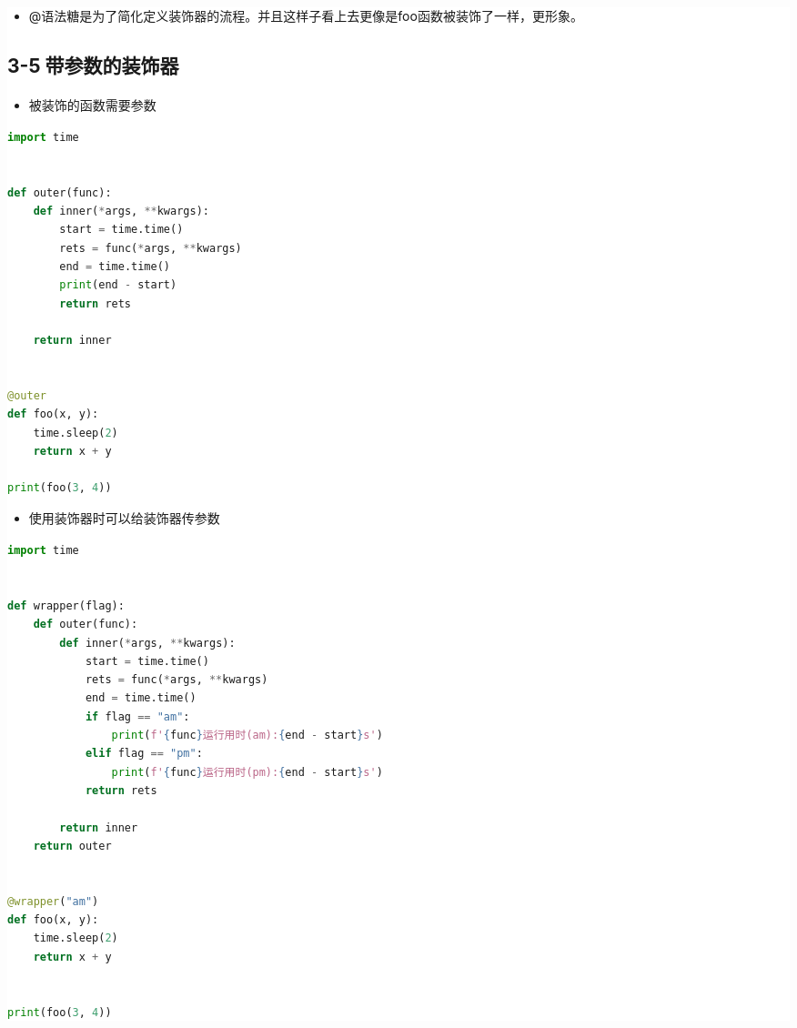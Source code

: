 

- @语法糖是为了简化定义装饰器的流程。并且这样子看上去更像是foo函数被装饰了一样，更形象。





## 3-5 带参数的装饰器

- 被装饰的函数需要参数

~~~python
import time


def outer(func):
    def inner(*args, **kwargs):
        start = time.time()
        rets = func(*args, **kwargs)
        end = time.time()
        print(end - start)
        return rets

    return inner


@outer
def foo(x, y):
    time.sleep(2)
    return x + y

print(foo(3, 4))
~~~

- 使用装饰器时可以给装饰器传参数

~~~python
import time


def wrapper(flag):
    def outer(func):
        def inner(*args, **kwargs):
            start = time.time()
            rets = func(*args, **kwargs)
            end = time.time()
            if flag == "am":
                print(f'{func}运行用时(am):{end - start}s')
            elif flag == "pm":
                print(f'{func}运行用时(pm):{end - start}s')
            return rets

        return inner
    return outer


@wrapper("am")
def foo(x, y):
    time.sleep(2)
    return x + y


print(foo(3, 4))
~~~
